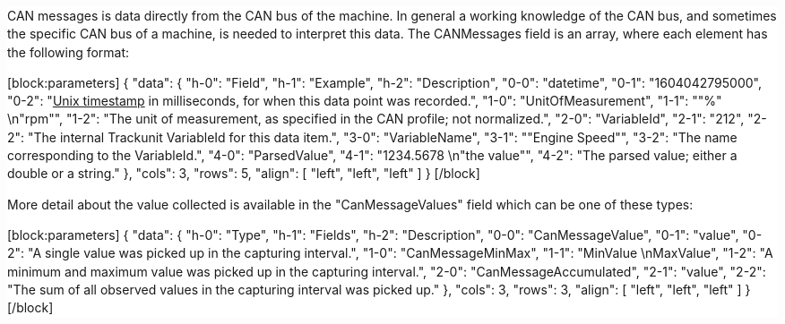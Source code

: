 CAN messages is data directly from the CAN bus of the machine. In general a working knowledge of the CAN bus, and sometimes the specific CAN bus of a machine, is needed to interpret this data. The CANMessages field is an array, where each element has the following format:

[block:parameters]
{
"data": {
"h-0": "Field",
"h-1": "Example",
"h-2": "Description",
"0-0": "datetime",
"0-1": "1604042795000",
"0-2": "[Unix timestamp](https://en.wikipedia.org/wiki/Unix_time) in milliseconds, for when this data point was recorded.",
"1-0": "UnitOfMeasurement",
"1-1": "\"%\" \n\"rpm\"",
"1-2": "The unit of measurement, as specified in the CAN profile; not normalized.",
"2-0": "VariableId",
"2-1": "212",
"2-2": "The internal Trackunit VariableId for this data item.",
"3-0": "VariableName",
"3-1": "\"Engine Speed\"",
"3-2": "The name corresponding to the VariableId.",
"4-0": "ParsedValue",
"4-1": "1234.5678 \n\"the value\"",
"4-2": "The parsed value; either a double or a string."
},
"cols": 3,
"rows": 5,
"align": [
"left",
"left",
"left"
]
}
[/block]

More detail about the value collected is available in the "CanMessageValues" field which can be one of these types:

[block:parameters]
{
"data": {
"h-0": "Type",
"h-1": "Fields",
"h-2": "Description",
"0-0": "CanMessageValue",
"0-1": "value",
"0-2": "A single value was picked up in the capturing interval.",
"1-0": "CanMessageMinMax",
"1-1": "MinValue \nMaxValue",
"1-2": "A minimum and maximum value was picked up in the capturing interval.",
"2-0": "CanMessageAccumulated",
"2-1": "value",
"2-2": "The sum of all observed values in the capturing interval was picked up."
},
"cols": 3,
"rows": 3,
"align": [
"left",
"left",
"left"
]
}
[/block]